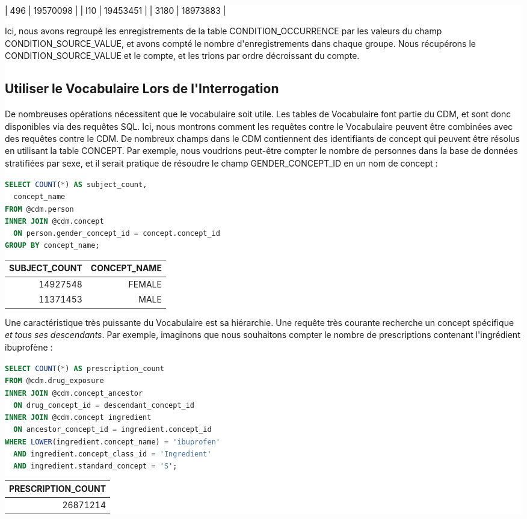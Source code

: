 |                    496 |   19570098 |
|                    I10 |   19453451 |
|                   3180 |   18973883 |

Ici, nous avons regroupé les enregistrements de la table CONDITION_OCCURRENCE par les valeurs du champ CONDITION_SOURCE_VALUE, et avons compté le nombre d'enregistrements dans chaque groupe. Nous récupérons le CONDITION_SOURCE_VALUE et le compte, et les trions par ordre décroissant du compte.


## Utiliser le Vocabulaire Lors de l'Interrogation

De nombreuses opérations nécessitent que le vocabulaire soit utile. Les tables de Vocabulaire font partie du CDM, et sont donc disponibles via des requêtes SQL. Ici, nous montrons comment les requêtes contre le Vocabulaire peuvent être combinées avec des requêtes contre le CDM. De nombreux champs dans le CDM contiennent des identifiants de concept qui peuvent être résolus en utilisant la table CONCEPT. Par exemple, nous voudrions peut-être compter le nombre de personnes dans la base de données stratifiées par sexe, et il serait pratique de résoudre le champ GENDER_CONCEPT_ID en un nom de concept :

```sql
SELECT COUNT(*) AS subject_count,
  concept_name
FROM @cdm.person
INNER JOIN @cdm.concept
  ON person.gender_concept_id = concept.concept_id
GROUP BY concept_name;
```
| SUBJECT_COUNT | CONCEPT_NAME |
| -------------:| ------------:|
|      14927548 |       FEMALE |
|      11371453 |         MALE |

Une caractéristique très puissante du Vocabulaire est sa hiérarchie. Une requête très courante recherche un concept spécifique *et tous ses descendants*. Par exemple, imaginons que nous souhaitons compter le nombre de prescriptions contenant l'ingrédient ibuprofène :

```sql
SELECT COUNT(*) AS prescription_count
FROM @cdm.drug_exposure
INNER JOIN @cdm.concept_ancestor
  ON drug_concept_id = descendant_concept_id
INNER JOIN @cdm.concept ingredient
  ON ancestor_concept_id = ingredient.concept_id
WHERE LOWER(ingredient.concept_name) = 'ibuprofen'
  AND ingredient.concept_class_id = 'Ingredient'
  AND ingredient.standard_concept = 'S';
```
| PRESCRIPTION_COUNT |
| ------------------:|
|           26871214 |
